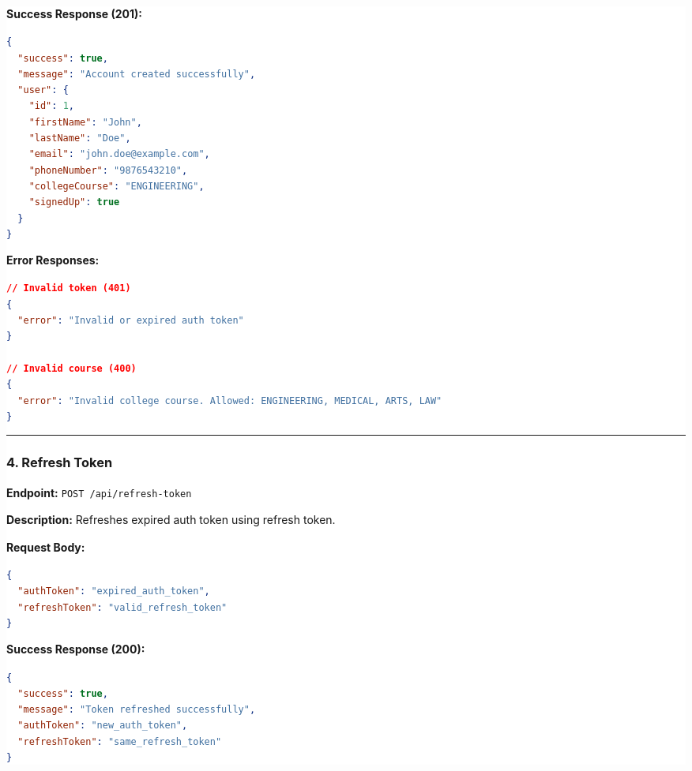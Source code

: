 **Success Response (201):**
```json
{
  "success": true,
  "message": "Account created successfully",
  "user": {
    "id": 1,
    "firstName": "John",
    "lastName": "Doe",
    "email": "john.doe@example.com",
    "phoneNumber": "9876543210",
    "collegeCourse": "ENGINEERING",
    "signedUp": true
  }
}
```

**Error Responses:**
```json
// Invalid token (401)
{
  "error": "Invalid or expired auth token"
}

// Invalid course (400)
{
  "error": "Invalid college course. Allowed: ENGINEERING, MEDICAL, ARTS, LAW"
}
```

---

### 4. Refresh Token
**Endpoint:** `POST /api/refresh-token`

**Description:** Refreshes expired auth token using refresh token.

**Request Body:**
```json
{
  "authToken": "expired_auth_token",
  "refreshToken": "valid_refresh_token"
}
```

**Success Response (200):**
```json
{
  "success": true,
  "message": "Token refreshed successfully",
  "authToken": "new_auth_token",
  "refreshToken": "same_refresh_token"
}
```
